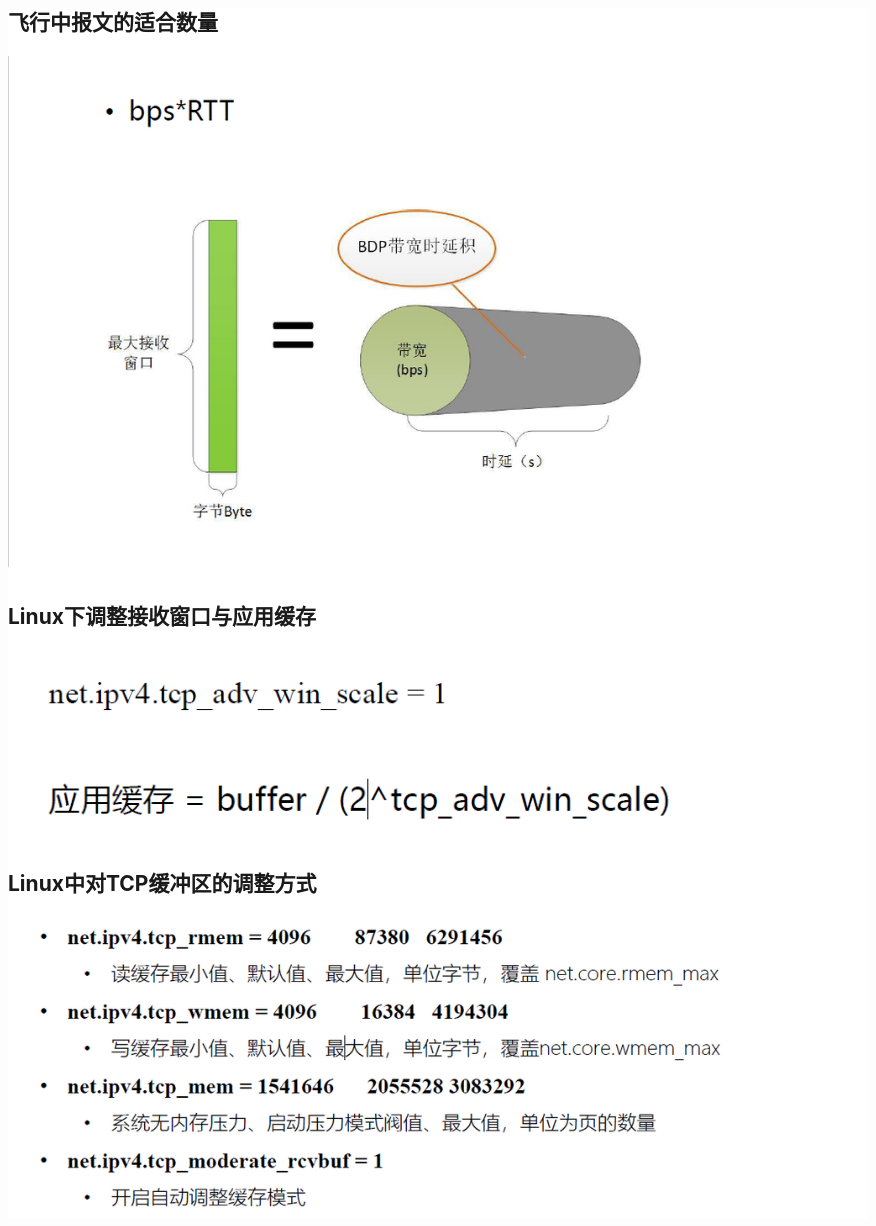 ## 飞行中报文的适合数量

![image-20241116233637947](images/第5部分_TCP协议/image-20241116233637947.png)

## Linux下调整接收窗口与应用缓存

![image-20241116233647514](images/第5部分_TCP协议/image-20241116233647514.png)

## Linux中对TCP缓冲区的调整方式

![image-20241116233657355](images/第5部分_TCP协议/image-20241116233657355.png)
